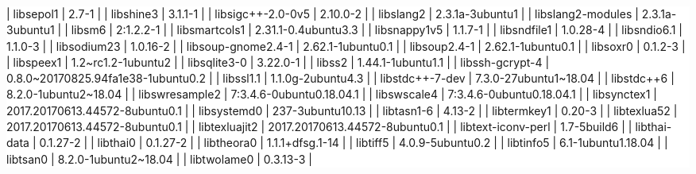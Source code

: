 | libsepol1 | 2.7-1 |
| libshine3 | 3.1.1-1 |
| libsigc++-2.0-0v5 | 2.10.0-2 |
| libslang2 | 2.3.1a-3ubuntu1 |
| libslang2-modules | 2.3.1a-3ubuntu1 |
| libsm6 | 2:1.2.2-1 |
| libsmartcols1 | 2.31.1-0.4ubuntu3.3 |
| libsnappy1v5 | 1.1.7-1 |
| libsndfile1 | 1.0.28-4 |
| libsndio6.1 | 1.1.0-3 |
| libsodium23 | 1.0.16-2 |
| libsoup-gnome2.4-1 | 2.62.1-1ubuntu0.1 |
| libsoup2.4-1 | 2.62.1-1ubuntu0.1 |
| libsoxr0 | 0.1.2-3 |
| libspeex1 | 1.2~rc1.2-1ubuntu2 |
| libsqlite3-0 | 3.22.0-1 |
| libss2 | 1.44.1-1ubuntu1.1 |
| libssh-gcrypt-4 | 0.8.0~20170825.94fa1e38-1ubuntu0.2 |
| libssl1.1 | 1.1.0g-2ubuntu4.3 |
| libstdc++-7-dev | 7.3.0-27ubuntu1~18.04 |
| libstdc++6 | 8.2.0-1ubuntu2~18.04 |
| libswresample2 | 7:3.4.6-0ubuntu0.18.04.1 |
| libswscale4 | 7:3.4.6-0ubuntu0.18.04.1 |
| libsynctex1 | 2017.20170613.44572-8ubuntu0.1 |
| libsystemd0 | 237-3ubuntu10.13 |
| libtasn1-6 | 4.13-2 |
| libtermkey1 | 0.20-3 |
| libtexlua52 | 2017.20170613.44572-8ubuntu0.1 |
| libtexluajit2 | 2017.20170613.44572-8ubuntu0.1 |
| libtext-iconv-perl | 1.7-5build6 |
| libthai-data | 0.1.27-2 |
| libthai0 | 0.1.27-2 |
| libtheora0 | 1.1.1+dfsg.1-14 |
| libtiff5 | 4.0.9-5ubuntu0.2 |
| libtinfo5 | 6.1-1ubuntu1.18.04 |
| libtsan0 | 8.2.0-1ubuntu2~18.04 |
| libtwolame0 | 0.3.13-3 |